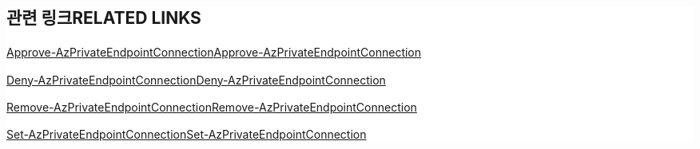 ## <span data-ttu-id="4df78-140">관련 링크</span><span class="sxs-lookup"><span data-stu-id="4df78-140">RELATED LINKS</span></span>

[<span data-ttu-id="4df78-141">Approve-AzPrivateEndpointConnection</span><span class="sxs-lookup"><span data-stu-id="4df78-141">Approve-AzPrivateEndpointConnection</span></span>](./Approve-AzPrivateEndpointConnection.md)

[<span data-ttu-id="4df78-142">Deny-AzPrivateEndpointConnection</span><span class="sxs-lookup"><span data-stu-id="4df78-142">Deny-AzPrivateEndpointConnection</span></span>](./Deny-AzPrivateEndpointConnection.md)

[<span data-ttu-id="4df78-143">Remove-AzPrivateEndpointConnection</span><span class="sxs-lookup"><span data-stu-id="4df78-143">Remove-AzPrivateEndpointConnection</span></span>](./Remove-AzPrivateEndpointConnection.md)

[<span data-ttu-id="4df78-144">Set-AzPrivateEndpointConnection</span><span class="sxs-lookup"><span data-stu-id="4df78-144">Set-AzPrivateEndpointConnection</span></span>](./Set-AzPrivateEndpointConnection.md)
